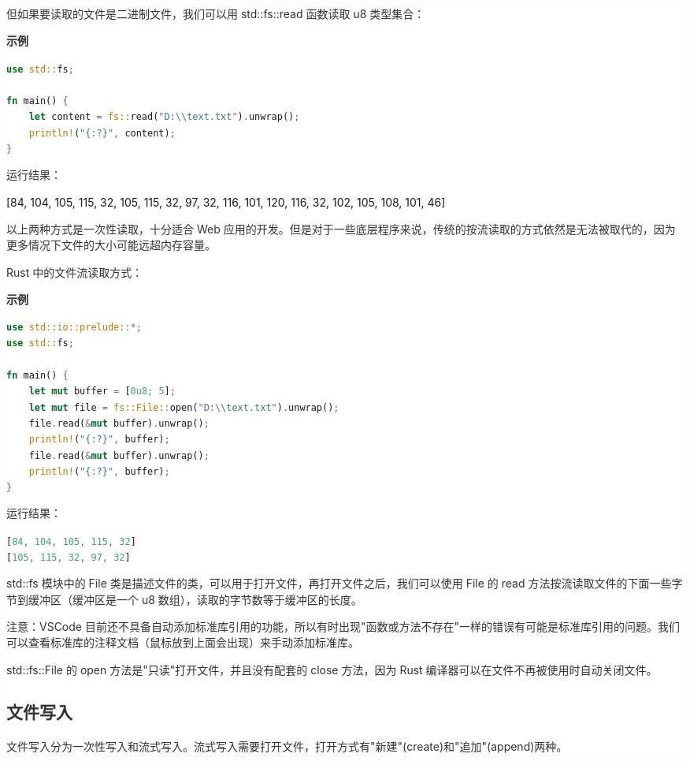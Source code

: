<font style="color:rgb(51, 51, 51);">但如果要读取的文件是二进制文件，我们可以用 std::fs::read 函数读取 u8 类型集合：</font>

**<font style="color:rgb(51, 51, 51);background-color:rgb(239, 239, 239);">示例</font>**

```rust
use std::fs;

fn main() {
    let content = fs::read("D:\\text.txt").unwrap();
    println!("{:?}", content);
}
```

<font style="color:rgb(51, 51, 51);">运行结果：</font>

[84, 104, 105, 115, 32, 105, 115, 32, 97, 32, 116, 101, 120, 116, 32, 102, 105, 108, 101, 46]

<font style="color:rgb(51, 51, 51);">以上两种方式是一次性读取，十分适合 Web 应用的开发。但是对于一些底层程序来说，传统的按流读取的方式依然是无法被取代的，因为更多情况下文件的大小可能远超内存容量。</font>

<font style="color:rgb(51, 51, 51);">Rust 中的文件流读取方式：</font>

**<font style="color:rgb(51, 51, 51);background-color:rgb(239, 239, 239);">示例</font>**

```rust
use std::io::prelude::*;
use std::fs;

fn main() {
    let mut buffer = [0u8; 5];
    let mut file = fs::File::open("D:\\text.txt").unwrap();
    file.read(&mut buffer).unwrap();
    println!("{:?}", buffer);
    file.read(&mut buffer).unwrap();
    println!("{:?}", buffer);
}
```

<font style="color:rgb(51, 51, 51);">运行结果：</font>

```rust
[84, 104, 105, 115, 32] 
[105, 115, 32, 97, 32]
```

<font style="color:rgb(51, 51, 51);">std::fs 模块中的 File 类是描述文件的类，可以用于打开文件，再打开文件之后，我们可以使用 File 的 read 方法按流读取文件的下面一些字节到缓冲区（缓冲区是一个 u8 数组），读取的字节数等于缓冲区的长度。</font>

<font style="color:rgb(51, 51, 51);">注意：VSCode 目前还不具备自动添加标准库引用的功能，所以有时出现"函数或方法不存在"一样的错误有可能是标准库引用的问题。我们可以查看标准库的注释文档（鼠标放到上面会出现）来手动添加标准库。</font>

<font style="color:rgb(51, 51, 51);">std::fs::File 的 open 方法是"只读"打开文件，并且没有配套的 close 方法，因为 Rust 编译器可以在文件不再被使用时自动关闭文件。</font>

## <font style="color:rgb(51, 51, 51);">文件写入</font>
<font style="color:rgb(51, 51, 51);">文件写入分为一次性写入和流式写入。流式写入需要打开文件，打开方式有"新建"(create)和"追加"(append)两种。</font>
